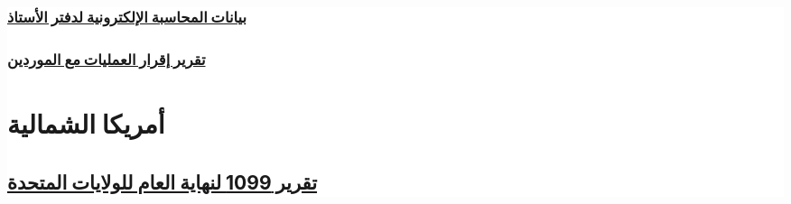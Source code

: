### [بيانات المحاسبة الإلكترونية لدفتر الأستاذ](latam-mex-electronic-ledger-accounting-statements.md)
### [تقرير إقرار العمليات مع الموردين](latam-mex-isr-declaration-report-supporting-processes.md)

# أمريكا الشمالية
## [تقرير 1099 لنهاية العام للولايات المتحدة](noam-usa-year-end-1099-reporting.md)

